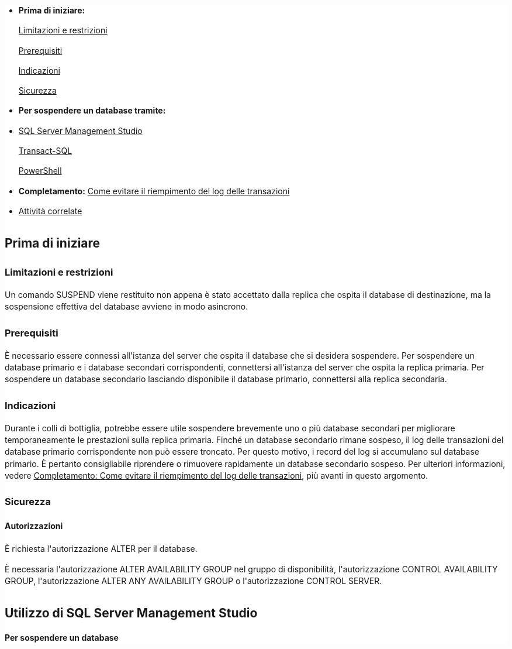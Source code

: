 -   **Prima di iniziare:**  
  
     [Limitazioni e restrizioni](#Restrictions)  
  
     [Prerequisiti](#Prerequisites)  
  
     [Indicazioni](#Recommendations)  
  
     [Sicurezza](#Security)  
  
-   **Per sospendere un database tramite:**  
  
-   [SQL Server Management Studio](#SSMSProcedure)  
  
     [Transact-SQL](#TsqlProcedure)  
  
     [PowerShell](#PowerShellProcedure)  
  
-   **Completamento:** [Come evitare il riempimento del log delle transazioni](#FollowUp)  
  
-   [Attività correlate](#RelatedTasks)  
  
##  <a name="BeforeYouBegin"></a> Prima di iniziare  
  
###  <a name="Restrictions"></a> Limitazioni e restrizioni  
 Un comando SUSPEND viene restituito non appena è stato accettato dalla replica che ospita il database di destinazione, ma la sospensione effettiva del database avviene in modo asincrono.  
  
###  <a name="Prerequisites"></a> Prerequisiti  
 È necessario essere connessi all'istanza del server che ospita il database che si desidera sospendere. Per sospendere un database primario e i database secondari corrispondenti, connettersi all'istanza del server che ospita la replica primaria. Per sospendere un database secondario lasciando disponibile il database primario, connettersi alla replica secondaria.  
  
###  <a name="Recommendations"></a> Indicazioni  
 Durante i colli di bottiglia, potrebbe essere utile sospendere brevemente uno o più database secondari per migliorare temporaneamente le prestazioni sulla replica primaria. Finché un database secondario rimane sospeso, il log delle transazioni del database primario corrispondente non può essere troncato. Per questo motivo, i record del log si accumulano sul database primario. È pertanto consigliabile riprendere o rimuovere rapidamente un database secondario sospeso. Per ulteriori informazioni, vedere [Completamento: Come evitare il riempimento del log delle transazioni](#FollowUp), più avanti in questo argomento.  
  
###  <a name="Security"></a> Sicurezza  
  
####  <a name="Permissions"></a> Autorizzazioni  
 È richiesta l'autorizzazione ALTER per il database.  
  
 È necessaria l'autorizzazione ALTER AVAILABILITY GROUP nel gruppo di disponibilità, l'autorizzazione CONTROL AVAILABILITY GROUP, l'autorizzazione ALTER ANY AVAILABILITY GROUP o l'autorizzazione CONTROL SERVER.  
  
##  <a name="SSMSProcedure"></a> Utilizzo di SQL Server Management Studio  
 **Per sospendere un database**  
  